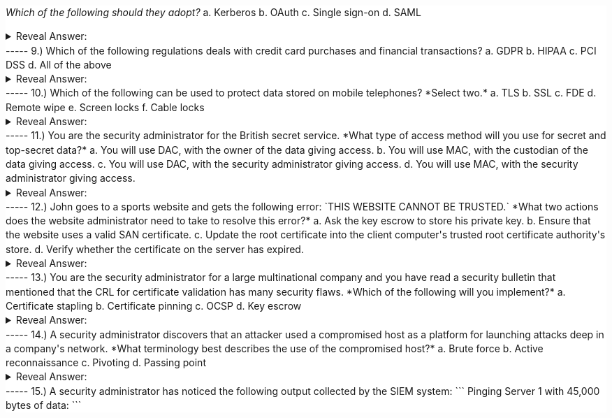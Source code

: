 *Which of the following should they adopt?*
	a. Kerberos
	b. OAuth
	c. Single sign-on
	d. SAML
<details><summary>Reveal Answer: </summary></details>
-----
9.) Which of the following regulations deals with credit card purchases and financial transactions?
	a. GDPR
	b. HIPAA
	c. PCI DSS
	d. All of the above
<details><summary>Reveal Answer: </summary></details>
-----
10.) Which of the following can be used to protect data stored on mobile telephones?
*Select two.*
	a. TLS
	b. SSL
	c. FDE
	d. Remote wipe
	e. Screen locks
	f. Cable locks
<details><summary>Reveal Answer: </summary></details>
-----
11.) You are the security administrator for the British secret service. 
*What type of access method will you use for secret and top-secret data?*
	a. You will use DAC, with the owner of the data giving access.
	b. You will use MAC, with the custodian of the data giving access.
	c. You will use DAC, with the security administrator giving access.
	d. You will use MAC, with the security administrator giving access.
<details><summary>Reveal Answer: </summary></details>
-----
12.) John goes to a sports website and gets the following error: `THIS WEBSITE CANNOT BE TRUSTED.` *What two actions does the website administrator need to take to resolve this error?*
	a. Ask the key escrow to store his private key.
	b. Ensure that the website uses a valid SAN certificate.
	c. Update the root certificate into the client computer's trusted root certificate authority's store.
	d. Verify whether the certificate on the server has expired.
<details><summary>Reveal Answer: </summary></details>
-----
13.) You are the security administrator for a large multinational company and you have read a security bulletin that mentioned that the CRL for certificate validation has many security flaws. 
*Which of the following will you implement?*
	a. Certificate stapling
	b. Certificate pinning
	c. OCSP
	d. Key escrow
<details><summary>Reveal Answer: </summary></details>
-----
14.) A security administrator discovers that an attacker used a compromised host as a platform for launching attacks deep in a company's network. 
*What terminology best describes the use of the compromised host?*
	a. Brute force
	b. Active reconnaissance
	c. Pivoting
	d. Passing point
<details><summary>Reveal Answer: </summary></details>
-----
15.) A security administrator has noticed the following output collected by the SIEM system:
```
Pinging Server 1 with 45,000 bytes of data:
```